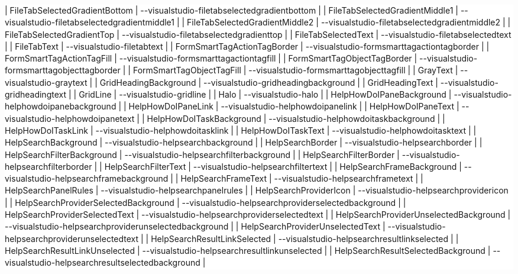 | FileTabSelectedGradientBottom                       | --visualstudio-filetabselectedgradientbottom                       |
| FileTabSelectedGradientMiddle1                      | --visualstudio-filetabselectedgradientmiddle1                      |
| FileTabSelectedGradientMiddle2                      | --visualstudio-filetabselectedgradientmiddle2                      |
| FileTabSelectedGradientTop                          | --visualstudio-filetabselectedgradienttop                          |
| FileTabSelectedText                                 | --visualstudio-filetabselectedtext                                 |
| FileTabText                                         | --visualstudio-filetabtext                                         |
| FormSmartTagActionTagBorder                         | --visualstudio-formsmarttagactiontagborder                         |
| FormSmartTagActionTagFill                           | --visualstudio-formsmarttagactiontagfill                           |
| FormSmartTagObjectTagBorder                         | --visualstudio-formsmarttagobjecttagborder                         |
| FormSmartTagObjectTagFill                           | --visualstudio-formsmarttagobjecttagfill                           |
| GrayText                                            | --visualstudio-graytext                                            |
| GridHeadingBackground                               | --visualstudio-gridheadingbackground                               |
| GridHeadingText                                     | --visualstudio-gridheadingtext                                     |
| GridLine                                            | --visualstudio-gridline                                            |
| Halo                                                | --visualstudio-halo                                                |
| HelpHowDoIPaneBackground                            | --visualstudio-helphowdoipanebackground                            |
| HelpHowDoIPaneLink                                  | --visualstudio-helphowdoipanelink                                  |
| HelpHowDoIPaneText                                  | --visualstudio-helphowdoipanetext                                  |
| HelpHowDoITaskBackground                            | --visualstudio-helphowdoitaskbackground                            |
| HelpHowDoITaskLink                                  | --visualstudio-helphowdoitasklink                                  |
| HelpHowDoITaskText                                  | --visualstudio-helphowdoitasktext                                  |
| HelpSearchBackground                                | --visualstudio-helpsearchbackground                                |
| HelpSearchBorder                                    | --visualstudio-helpsearchborder                                    |
| HelpSearchFilterBackground                          | --visualstudio-helpsearchfilterbackground                          |
| HelpSearchFilterBorder                              | --visualstudio-helpsearchfilterborder                              |
| HelpSearchFilterText                                | --visualstudio-helpsearchfiltertext                                |
| HelpSearchFrameBackground                           | --visualstudio-helpsearchframebackground                           |
| HelpSearchFrameText                                 | --visualstudio-helpsearchframetext                                 |
| HelpSearchPanelRules                                | --visualstudio-helpsearchpanelrules                                |
| HelpSearchProviderIcon                              | --visualstudio-helpsearchprovidericon                              |
| HelpSearchProviderSelectedBackground                | --visualstudio-helpsearchproviderselectedbackground                |
| HelpSearchProviderSelectedText                      | --visualstudio-helpsearchproviderselectedtext                      |
| HelpSearchProviderUnselectedBackground              | --visualstudio-helpsearchproviderunselectedbackground              |
| HelpSearchProviderUnselectedText                    | --visualstudio-helpsearchproviderunselectedtext                    |
| HelpSearchResultLinkSelected                        | --visualstudio-helpsearchresultlinkselected                        |
| HelpSearchResultLinkUnselected                      | --visualstudio-helpsearchresultlinkunselected                      |
| HelpSearchResultSelectedBackground                  | --visualstudio-helpsearchresultselectedbackground                  |